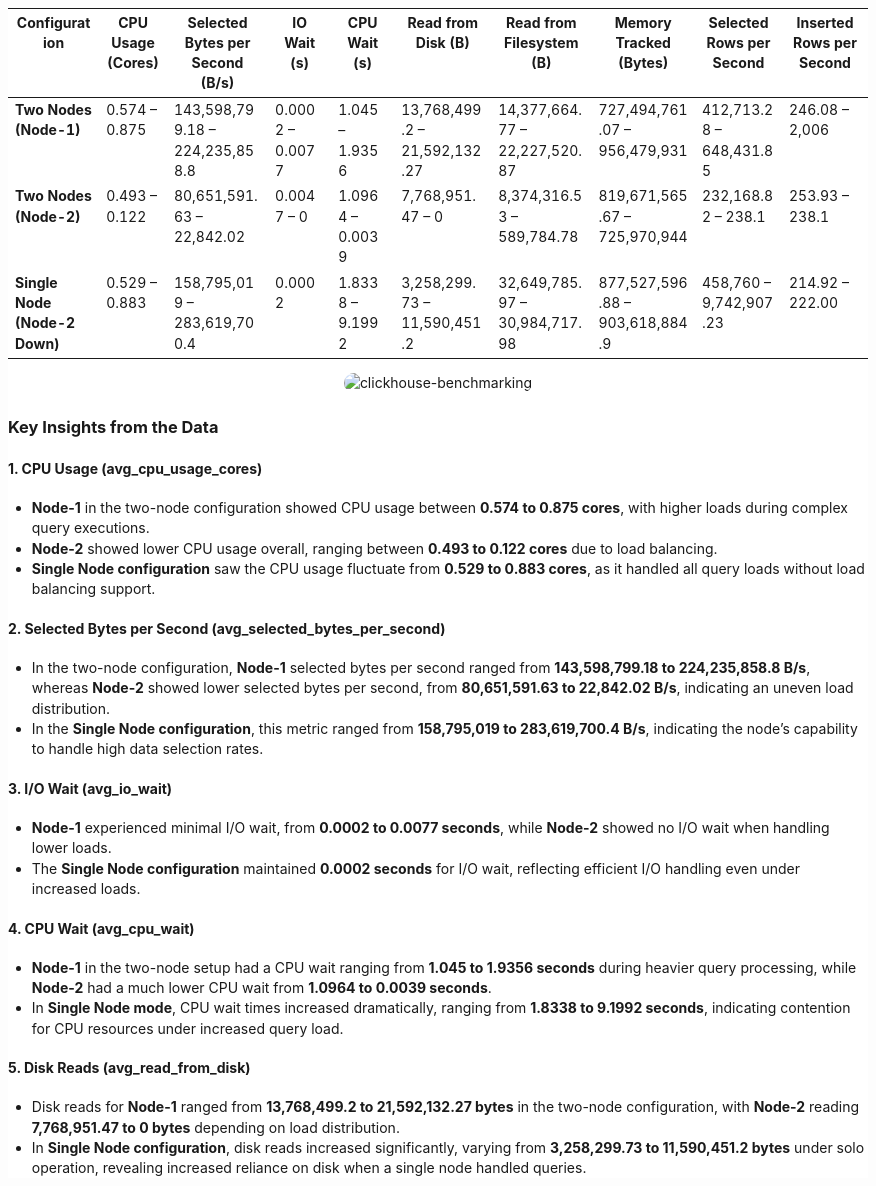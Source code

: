 | **Configuration** | **CPU Usage (Cores)** | **Selected Bytes per Second (B/s)** | **IO Wait (s)** | **CPU Wait (s)** | **Read from Disk (B)** | **Read from Filesystem (B)** | **Memory Tracked (Bytes)** | **Selected Rows per Second** | **Inserted Rows per Second** |
|-------------------|-----------------------|------------------------------------|-----------------|-----------------|------------------------|------------------------------|----------------------------|------------------------------|------------------------------|
| **Two Nodes (Node-1)** | 0.574 – 0.875 | 143,598,799.18 – 224,235,858.8 | 0.0002 – 0.0077 | 1.045 – 1.9356 | 13,768,499.2 – 21,592,132.27 | 14,377,664.77 – 22,227,520.87 | 727,494,761.07 – 956,479,931 | 412,713.28 – 648,431.85 | 246.08 – 2,006 |
| **Two Nodes (Node-2)** | 0.493 – 0.122 | 80,651,591.63 – 22,842.02 | 0.0047 – 0 | 1.0964 – 0.0039 | 7,768,951.47 – 0 | 8,374,316.53 – 589,784.78 | 819,671,565.67 – 725,970,944 | 232,168.82 – 238.1 | 253.93 – 238.1 |
| **Single Node (Node-2 Down)** | 0.529 – 0.883 | 158,795,019 – 283,619,700.4 | 0.0002 | 1.8338 – 9.1992 | 3,258,299.73 – 11,590,451.2 | 32,649,785.97 – 30,984,717.98 | 877,527,596.88 – 903,618,884.9 | 458,760 – 9,742,907.23 | 214.92 – 222.00 |


<p align="center">
  <img src="/images/blog/clickhouse-benchmarking/clickhouse-read-operations.png" alt="clickhouse-benchmarking" style="border-radius: 10px; width: 300; height: 500;">
</p>



### Key Insights from the Data

#### 1. **CPU Usage (avg_cpu_usage_cores)**

- **Node-1** in the two-node configuration showed CPU usage between **0.574 to 0.875 cores**, with higher loads during complex query executions.
- **Node-2** showed lower CPU usage overall, ranging between **0.493 to 0.122 cores** due to load balancing.
- **Single Node configuration** saw the CPU usage fluctuate from **0.529 to 0.883 cores**, as it handled all query loads without load balancing support.

#### 2. **Selected Bytes per Second (avg_selected_bytes_per_second)**

- In the two-node configuration, **Node-1** selected bytes per second ranged from **143,598,799.18 to 224,235,858.8 B/s**, whereas **Node-2** showed lower selected bytes per second, from **80,651,591.63 to 22,842.02 B/s**, indicating an uneven load distribution.
- In the **Single Node configuration**, this metric ranged from **158,795,019 to 283,619,700.4 B/s**, indicating the node’s capability to handle high data selection rates.

#### 3. **I/O Wait (avg_io_wait)**

- **Node-1** experienced minimal I/O wait, from **0.0002 to 0.0077 seconds**, while **Node-2** showed no I/O wait when handling lower loads.
- The **Single Node configuration** maintained **0.0002 seconds** for I/O wait, reflecting efficient I/O handling even under increased loads.

#### 4. **CPU Wait (avg_cpu_wait)**

- **Node-1** in the two-node setup had a CPU wait ranging from **1.045 to 1.9356 seconds** during heavier query processing, while **Node-2** had a much lower CPU wait from **1.0964 to 0.0039 seconds**.
- In **Single Node mode**, CPU wait times increased dramatically, ranging from **1.8338 to 9.1992 seconds**, indicating contention for CPU resources under increased query load.

#### 5. **Disk Reads (avg_read_from_disk)**

- Disk reads for **Node-1** ranged from **13,768,499.2 to 21,592,132.27 bytes** in the two-node configuration, with **Node-2** reading **7,768,951.47 to 0 bytes** depending on load distribution.
- In **Single Node configuration**, disk reads increased significantly, varying from **3,258,299.73 to 11,590,451.2 bytes** under solo operation, revealing increased reliance on disk when a single node handled queries.
